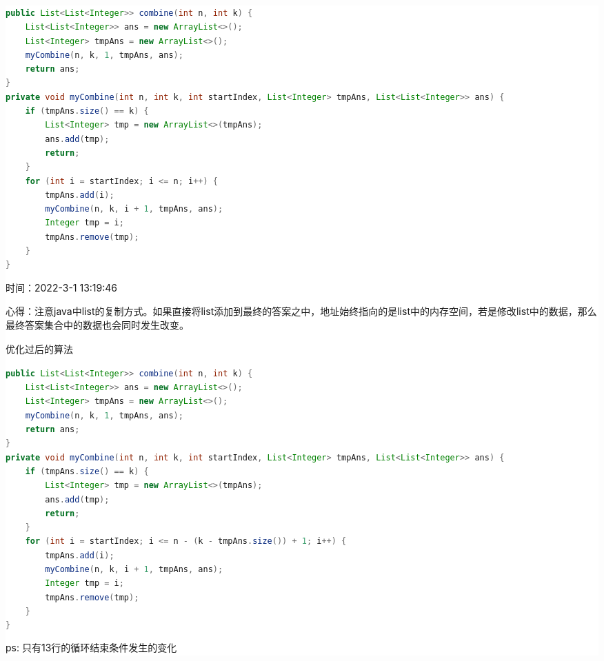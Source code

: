 ~~~java
public List<List<Integer>> combine(int n, int k) {
    List<List<Integer>> ans = new ArrayList<>();
    List<Integer> tmpAns = new ArrayList<>();
    myCombine(n, k, 1, tmpAns, ans);
    return ans;
}
private void myCombine(int n, int k, int startIndex, List<Integer> tmpAns, List<List<Integer>> ans) {
    if (tmpAns.size() == k) {
        List<Integer> tmp = new ArrayList<>(tmpAns);
        ans.add(tmp);
        return;
    }
    for (int i = startIndex; i <= n; i++) {
        tmpAns.add(i);
        myCombine(n, k, i + 1, tmpAns, ans);
        Integer tmp = i;
        tmpAns.remove(tmp);
    }
}
~~~

时间：2022-3-1 13:19:46

心得：注意java中list的复制方式。如果直接将list添加到最终的答案之中，地址始终指向的是list中的内存空间，若是修改list中的数据，那么最终答案集合中的数据也会同时发生改变。

优化过后的算法

~~~java
public List<List<Integer>> combine(int n, int k) {
    List<List<Integer>> ans = new ArrayList<>();
    List<Integer> tmpAns = new ArrayList<>();
    myCombine(n, k, 1, tmpAns, ans);
    return ans;
}
private void myCombine(int n, int k, int startIndex, List<Integer> tmpAns, List<List<Integer>> ans) {
    if (tmpAns.size() == k) {
        List<Integer> tmp = new ArrayList<>(tmpAns);
        ans.add(tmp);
        return;
    }
    for (int i = startIndex; i <= n - (k - tmpAns.size()) + 1; i++) {
        tmpAns.add(i);
        myCombine(n, k, i + 1, tmpAns, ans);
        Integer tmp = i;
        tmpAns.remove(tmp);
    }
}
~~~

ps: 只有13行的循环结束条件发生的变化

